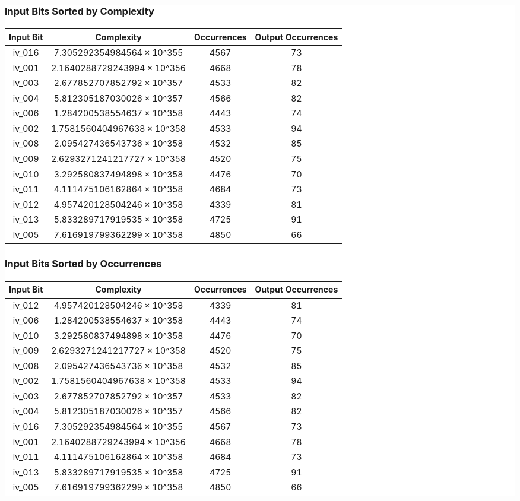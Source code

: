 ### Input Bits Sorted by Complexity

| Input Bit | Complexity | Occurrences | Output Occurrences |
|:---------:|:----------:|:-----------:|:------------------:|
| iv_016 | 7.305292354984564 × 10^355 | 4567 | 73 |
| iv_001 | 2.1640288729243994 × 10^356 | 4668 | 78 |
| iv_003 | 2.677852707852792 × 10^357 | 4533 | 82 |
| iv_004 | 5.812305187030026 × 10^357 | 4566 | 82 |
| iv_006 | 1.284200538554637 × 10^358 | 4443 | 74 |
| iv_002 | 1.7581560404967638 × 10^358 | 4533 | 94 |
| iv_008 | 2.095427436543736 × 10^358 | 4532 | 85 |
| iv_009 | 2.6293271241217727 × 10^358 | 4520 | 75 |
| iv_010 | 3.292580837494898 × 10^358 | 4476 | 70 |
| iv_011 | 4.111475106162864 × 10^358 | 4684 | 73 |
| iv_012 | 4.957420128504246 × 10^358 | 4339 | 81 |
| iv_013 | 5.833289717919535 × 10^358 | 4725 | 91 |
| iv_005 | 7.616919799362299 × 10^358 | 4850 | 66 |

### Input Bits Sorted by Occurrences

| Input Bit | Complexity | Occurrences | Output Occurrences |
|:---------:|:----------:|:-----------:|:------------------:|
| iv_012 | 4.957420128504246 × 10^358 | 4339 | 81 |
| iv_006 | 1.284200538554637 × 10^358 | 4443 | 74 |
| iv_010 | 3.292580837494898 × 10^358 | 4476 | 70 |
| iv_009 | 2.6293271241217727 × 10^358 | 4520 | 75 |
| iv_008 | 2.095427436543736 × 10^358 | 4532 | 85 |
| iv_002 | 1.7581560404967638 × 10^358 | 4533 | 94 |
| iv_003 | 2.677852707852792 × 10^357 | 4533 | 82 |
| iv_004 | 5.812305187030026 × 10^357 | 4566 | 82 |
| iv_016 | 7.305292354984564 × 10^355 | 4567 | 73 |
| iv_001 | 2.1640288729243994 × 10^356 | 4668 | 78 |
| iv_011 | 4.111475106162864 × 10^358 | 4684 | 73 |
| iv_013 | 5.833289717919535 × 10^358 | 4725 | 91 |
| iv_005 | 7.616919799362299 × 10^358 | 4850 | 66 |
